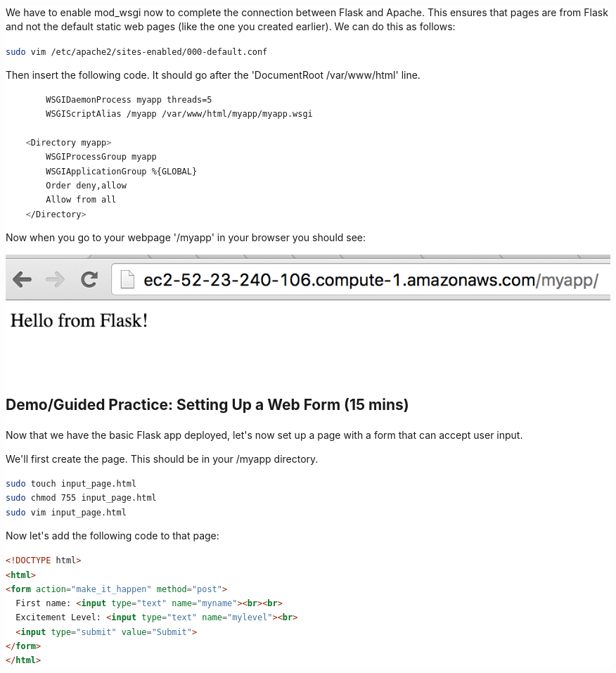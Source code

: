 We have to enable mod_wsgi now to complete the connection between Flask and Apache. This ensures that pages are from Flask and not the default static web pages (like the one you created earlier). We can do this as follows:


```bash 
sudo vim /etc/apache2/sites-enabled/000-default.conf
```


Then insert the following code. It should go after the 'DocumentRoot /var/www/html' line.

```bash
        WSGIDaemonProcess myapp threads=5
        WSGIScriptAlias /myapp /var/www/html/myapp/myapp.wsgi

    <Directory myapp>
        WSGIProcessGroup myapp
        WSGIApplicationGroup %{GLOBAL}
        Order deny,allow
        Allow from all
    </Directory>
```

Now when you go to your webpage '/myapp' in your browser you should see:

![](./assets/images/flask.png)



<a name="form"></a>
## Demo/Guided Practice: Setting Up a Web Form (15 mins)

Now that we have the basic Flask app deployed, let's now set up a page with a form that can accept user input.

We'll first create the page. This should be in your /myapp directory.

```bash
sudo touch input_page.html
sudo chmod 755 input_page.html
sudo vim input_page.html
```

Now let's add the following code to that page:

```html
<!DOCTYPE html>
<html>
<form action="make_it_happen" method="post">
  First name: <input type="text" name="myname"><br><br>
  Excitement Level: <input type="text" name="mylevel"><br>
  <input type="submit" value="Submit">
</form>
</html>
```
